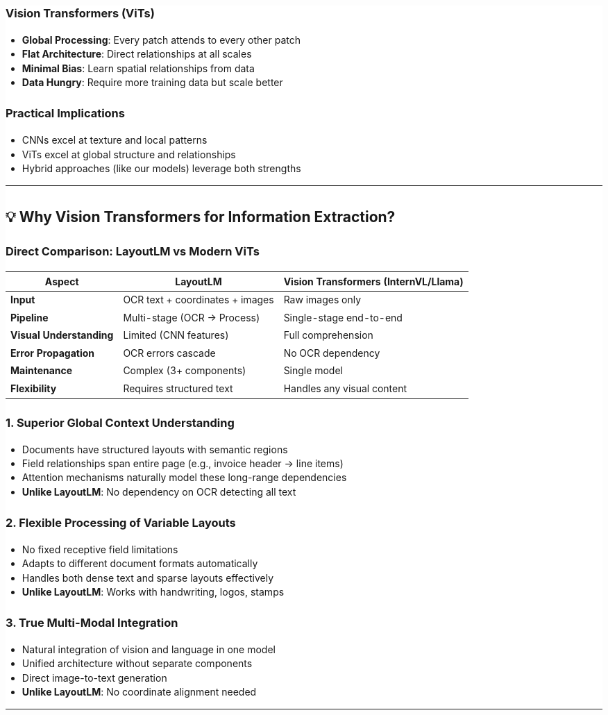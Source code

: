 ### Vision Transformers (ViTs)
- **Global Processing**: Every patch attends to every other patch
- **Flat Architecture**: Direct relationships at all scales
- **Minimal Bias**: Learn spatial relationships from data
- **Data Hungry**: Require more training data but scale better

### Practical Implications
- CNNs excel at texture and local patterns
- ViTs excel at global structure and relationships
- Hybrid approaches (like our models) leverage both strengths

---

## 💡 Why Vision Transformers for Information Extraction?

### Direct Comparison: LayoutLM vs Modern ViTs

| Aspect | LayoutLM | Vision Transformers (InternVL/Llama) |
|--------|----------|-------------------------------------|
| **Input** | OCR text + coordinates + images | Raw images only |
| **Pipeline** | Multi-stage (OCR → Process) | Single-stage end-to-end |
| **Visual Understanding** | Limited (CNN features) | Full comprehension |
| **Error Propagation** | OCR errors cascade | No OCR dependency |
| **Maintenance** | Complex (3+ components) | Single model |
| **Flexibility** | Requires structured text | Handles any visual content |

### 1. Superior Global Context Understanding
- Documents have structured layouts with semantic regions
- Field relationships span entire page (e.g., invoice header → line items)
- Attention mechanisms naturally model these long-range dependencies
- **Unlike LayoutLM**: No dependency on OCR detecting all text

### 2. Flexible Processing of Variable Layouts
- No fixed receptive field limitations
- Adapts to different document formats automatically
- Handles both dense text and sparse layouts effectively
- **Unlike LayoutLM**: Works with handwriting, logos, stamps

### 3. True Multi-Modal Integration
- Natural integration of vision and language in one model
- Unified architecture without separate components
- Direct image-to-text generation
- **Unlike LayoutLM**: No coordinate alignment needed

---
